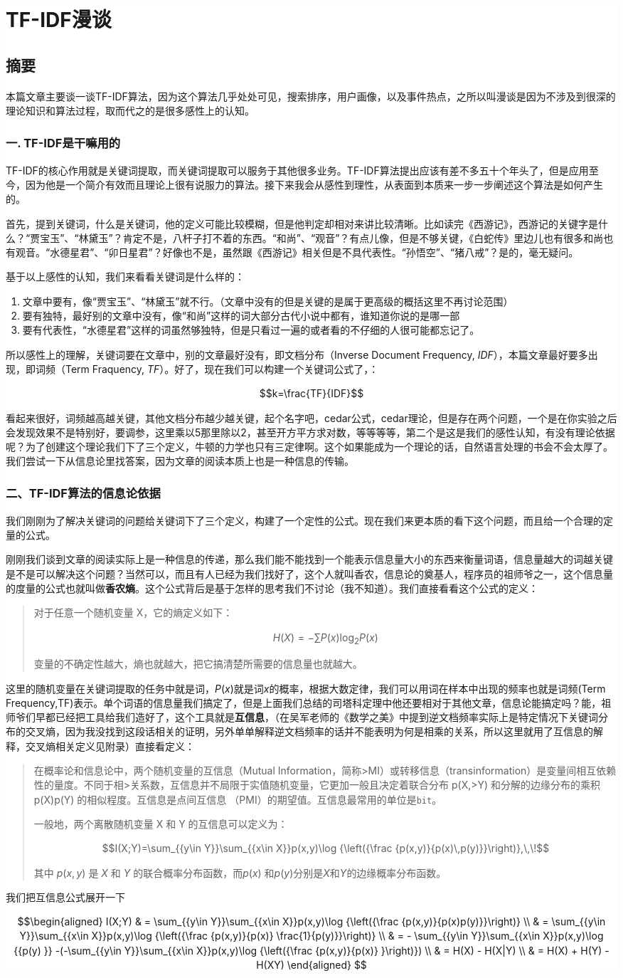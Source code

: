 # TF-IDF漫谈

## 摘要
本篇文章主要谈一谈TF-IDF算法，因为这个算法几乎处处可见，搜索排序，用户画像，以及事件热点，之所以叫漫谈是因为不涉及到很深的理论知识和算法过程，取而代之的是很多感性上的认知。

### 一. TF-IDF是干嘛用的
TF-IDF的核心作用就是关键词提取，而关键词提取可以服务于其他很多业务。TF-IDF算法提出应该有差不多五十个年头了，但是应用至今，因为他是一个简介有效而且理论上很有说服力的算法。接下来我会从感性到理性，从表面到本质来一步一步阐述这个算法是如何产生的。

首先，提到关键词，什么是关键词，他的定义可能比较模糊，但是他判定却相对来讲比较清晰。比如读完《西游记》，西游记的关键字是什么？“贾宝玉”、“林黛玉”？肯定不是，八杆子打不着的东西。“和尚”、“观音”？有点儿像，但是不够关键，《白蛇传》里边儿也有很多和尚也有观音。“水德星君”、“卯日星君”？好像也不是，虽然跟《西游记》相关但是不具代表性。“孙悟空”、“猪八戒”？是的，毫无疑问。

基于以上感性的认知，我们来看看关键词是什么样的：
1. 文章中要有，像“贾宝玉”、“林黛玉”就不行。（文章中没有的但是关键的是属于更高级的概括这里不再讨论范围）
2. 要有独特，最好别的文章中没有，像“和尚”这样的词大部分古代小说中都有，谁知道你说的是哪一部
3. 要有代表性，“水德星君”这样的词虽然够独特，但是只看过一遍的或者看的不仔细的人很可能都忘记了。

所以感性上的理解，关键词要在文章中，别的文章最好没有，即文档分布（Inverse Document Frequency, $`IDF`$），本篇文章最好要多出现，即词频（Term Fraquency, $`TF`$）。好了，现在我们可以构建一个关键词公式了，：
```math
k=\frac{TF}{IDF}
``` 
看起来很好，词频越高越关键，其他文档分布越少越关键，起个名字吧，cedar公式，cedar理论，但是存在两个问题，一个是在你实验之后会发现效果不是特别好，要调参，这里乘以5那里除以2，甚至开方平方求对数，等等等等，第二个是这是我们的感性认知，有没有理论依据呢？为了创建这个理论我们下了三个定义，牛顿的力学也只有三定律啊。这个如果能成为一个理论的话，自然语言处理的书会不会太厚了。我们尝试一下从信息论里找答案，因为文章的阅读本质上也是一种信息的传输。

### 二、TF-IDF算法的信息论依据
我们刚刚为了解决关键词的问题给关键词下了三个定义，构建了一个定性的公式。现在我们来更本质的看下这个问题，而且给一个合理的定量的公式。

刚刚我们谈到文章的阅读实际上是一种信息的传递，那么我们能不能找到一个能表示信息量大小的东西来衡量词语，信息量越大的词越关键是不是可以解决这个问题？当然可以，而且有人已经为我们找好了，这个人就叫香农，信息论的奠基人，程序员的祖师爷之一，这个信息量的度量的公式也就叫做**香农熵**。这个公式背后是基于怎样的思考我们不讨论（我不知道）。我们直接看看这个公式的定义：
>对于任意一个随机变量 X，它的熵定义如下：
>```math
>H(X)=-\sum P(x)\log_2{P(x)}
>```
>变量的不确定性越大，熵也就越大，把它搞清楚所需要的信息量也就越大。

这里的随机变量在关键词提取的任务中就是词，$`P(x)`$就是词$`x`$的概率，根据大数定律，我们可以用词在样本中出现的频率也就是词频(Term Frequency,TF)表示。单个词语的信息量我们搞定了，但是上面我们总结的司塔科定理中他还要相对于其他文章，信息论能搞定吗？能，祖师爷们早都已经把工具给我们造好了，这个工具就是**互信息**，（在吴军老师的《数学之美》中提到逆文档频率实际上是特定情况下关键词分布的交叉熵，因为我没找到这段话相关的证明，另外单单解释逆文档频率的话并不能表明为何是相乘的关系，所以这里就用了互信息的解释，交叉熵相关定义见附录）直接看定义：

>在概率论和信息论中，两个随机变量的互信息（Mutual Information，简称>MI）或转移信息（transinformation）是变量间相互依赖性的量度。不同于相>关系数，互信息并不局限于实值随机变量，它更加一般且决定着联合分布 p(X,>Y) 和分解的边缘分布的乘积 p(X)p(Y) 的相似程度。互信息是点间互信息
>（PMI）的期望值。互信息最常用的单位是`bit`。
>
>一般地，两个离散随机变量 X 和 Y 的互信息可以定义为：
>```math
>I(X;Y)=\sum_{{y\in Y}}\sum_{{x\in X}}p(x,y)\log {\left({\frac  {p(x,y)}{p(x)\,p(y)}}\right)},\,\!
>```
>其中 $`p(x,y)`$ 是 $`X`$ 和 $`Y`$ 的联合概率分布函数，而$`p(x)`$ 和$`p(y)`$分别是$`X`$和$`Y`$的边缘概率分布函数。

我们把互信息公式展开一下
```math
\begin{aligned}
I(X;Y) 
& = \sum_{{y\in Y}}\sum_{{x\in X}}p(x,y)\log {\left({\frac  {p(x,y)}{p(x)p(y)}}\right)} \\
& = \sum_{{y\in Y}}\sum_{{x\in X}}p(x,y)\log {\left({\frac  {p(x,y)}{p(x)} \frac{1}{p(y)}}\right)} \\
& = - \sum_{{y\in Y}}\sum_{{x\in X}}p(x,y)\log {{p(y) }} -(-\sum_{{y\in Y}}\sum_{{x\in X}}p(x,y)\log {\left({\frac  {p(x,y)}{p(x)} }\right)}) \\
& = H(X) - H(X|Y) \\
& = H(X) + H(Y) - H(XY) 
\end{aligned} 
```